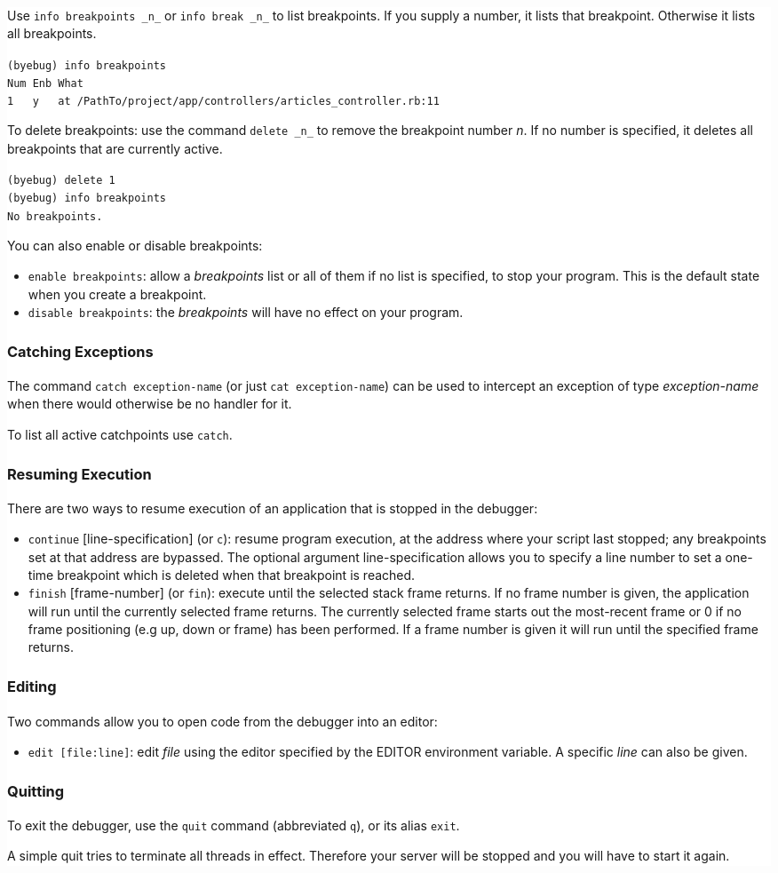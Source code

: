 Use `info breakpoints _n_` or `info break _n_` to list breakpoints. If you supply a number, it lists that breakpoint. Otherwise it lists all breakpoints.

``` 
(byebug) info breakpoints
Num Enb What
1   y   at /PathTo/project/app/controllers/articles_controller.rb:11
``` 

To delete breakpoints: use the command `delete _n_` to remove the breakpoint number _n_. If no number is specified, it deletes all breakpoints that are currently active.

``` 
(byebug) delete 1
(byebug) info breakpoints
No breakpoints.
``` 

You can also enable or disable breakpoints:

* `enable breakpoints`: allow a _breakpoints_ list or all of them if no list is specified, to stop your program. This is the default state when you create a breakpoint.
* `disable breakpoints`: the _breakpoints_ will have no effect on your program.

### Catching Exceptions

The command `catch exception-name` (or just `cat exception-name`) can be used to intercept an exception of type _exception-name_ when there would otherwise be no handler for it.

To list all active catchpoints use `catch`.

### Resuming Execution

There are two ways to resume execution of an application that is stopped in the debugger:

* `continue` [line-specification] \(or `c`): resume program execution, at the address where your script last stopped; any breakpoints set at that address are bypassed. The optional argument line-specification allows you to specify a line number to set a one-time breakpoint which is deleted when that breakpoint is reached.
* `finish` [frame-number] \(or `fin`): execute until the selected stack frame returns. If no frame number is given, the application will run until the currently selected frame returns. The currently selected frame starts out the most-recent frame or 0 if no frame positioning (e.g up, down or frame) has been performed. If a frame number is given it will run until the specified frame returns.

### Editing

Two commands allow you to open code from the debugger into an editor:

* `edit [file:line]`: edit _file_ using the editor specified by the EDITOR environment variable. A specific _line_ can also be given.

### Quitting

To exit the debugger, use the `quit` command (abbreviated `q`), or its alias `exit`.

A simple quit tries to terminate all threads in effect. Therefore your server will be stopped and you will have to start it again.
